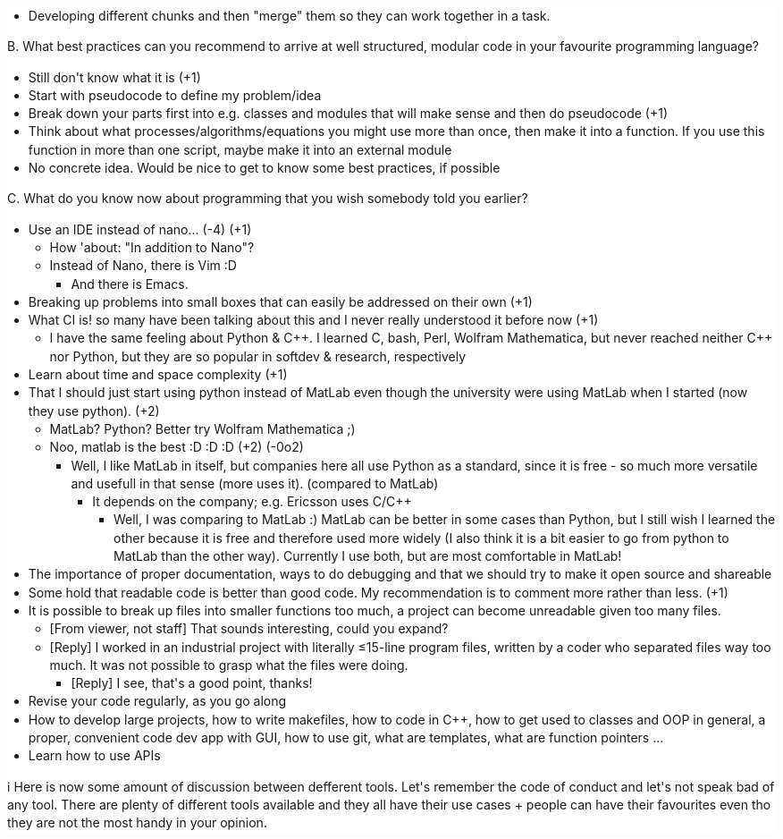 - Developing different chunks and then "merge" them so they can work together in a task.

B. What best practices can you recommend to arrive at well structured,
   modular code in your favourite programming language?
- Still don't know what it is (+1)
- Start with pseudocode to define my problem/idea
- Break down your parts first into e.g. classes and modules that will make sense and then do pseudocode (+1)
- Think about what processes/algorithms/equations you might use more than once, then make it into a function. If you use this function in more than one script, maybe make it into an external module
- No concrete idea. Would be nice to get to know some best practices, if possible


C. What do you know now about programming that you wish somebody told you earlier?
- Use an IDE instead of nano... (-4) (+1)
  - How 'about: "In addition to Nano"?
  - Instead of Nano, there is Vim :D
    - And there is Emacs.
- Breaking up problems into small boxes that can easily be addressed on their own (+1)
- What CI is! so many have been talking about this and I never really understood it before now (+1)
    - I have the same feeling about Python & C++. I learned C, bash, Perl, Wolfram Mathematica, but never reached neither C++ nor Python, but they are so popular in softdev & research, respectively
- Learn about time and space complexity (+1)
- That I should just start using python instead of MatLab even though the university were using MatLab when I started (now they use python). (+2)
    - MatLab? Python? Better try Wolfram Mathematica ;)
    - Noo, matlab is the best :D :D :D (+2) (-0o2)
        - Well, I like MatLab in itself, but companies here all use Python as a standard, since it is free - so much more versatile and usefull in that sense (more uses it). (compared to MatLab)
            - It depends on the company; e.g. Ericsson uses C/C++
                - Well, I was comparing to MatLab :) MatLab can be better in some cases than Python, but I still wish I learned the other because it is free and therefore used more widely (I also think it is a bit easier to go from python to MatLab than the other way). Currently I use both, but are most comfortable in MatLab!
- The importance of proper documentation, ways to do debugging and that we should try to make it open source and shareable
- Some hold that readable code is better than good code. My recommendation is to comment more rather than less. (+1)
- It is possible to break up files into smaller functions too much, a project can become unreadable given too many files.
    - [From viewer, not staff] That sounds interesting, could you expand?
    - [Reply] I worked in an industrial project with literally ≤15-line program files, written by a coder who separated files way too much. It was not possible to grasp what the files were doing.
        - [Reply] I see, that's a good point, thanks!
- Revise your code regularly, as you go along
- How to develop large projects, how to write makefiles, how to code in C++, how to get used to classes and OOP in general, a proper, convenient code dev app with GUI, how to use git, what are templates, what are function pointers ...
- Learn how to use APIs

ℹ️ Here is now some amount of discussion between defferent tools. Let's remember the code of conduct and let's not speak bad of any tool. There are plenty of different tools available and they all have their use cases + people can have their favourites even tho they are not the most handy in your opinion.
